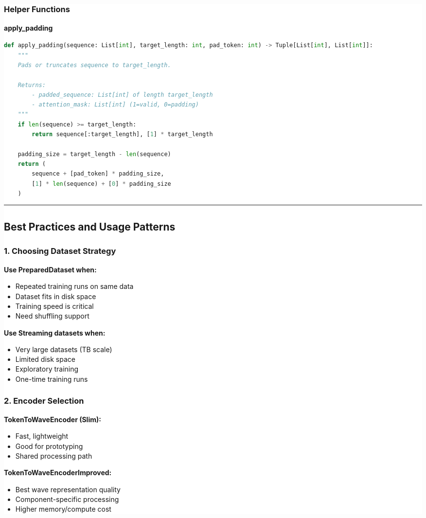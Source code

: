 ### Helper Functions

**apply_padding**
```python
def apply_padding(sequence: List[int], target_length: int, pad_token: int) -> Tuple[List[int], List[int]]:
    """
    Pads or truncates sequence to target_length.

    Returns:
        - padded_sequence: List[int] of length target_length
        - attention_mask: List[int] (1=valid, 0=padding)
    """
    if len(sequence) >= target_length:
        return sequence[:target_length], [1] * target_length

    padding_size = target_length - len(sequence)
    return (
        sequence + [pad_token] * padding_size,
        [1] * len(sequence) + [0] * padding_size
    )
```

---

## Best Practices and Usage Patterns

### 1. Choosing Dataset Strategy

**Use PreparedDataset when:**
- Repeated training runs on same data
- Dataset fits in disk space
- Training speed is critical
- Need shuffling support

**Use Streaming datasets when:**
- Very large datasets (TB scale)
- Limited disk space
- Exploratory training
- One-time training runs

### 2. Encoder Selection

**TokenToWaveEncoder (Slim):**
- Fast, lightweight
- Good for prototyping
- Shared processing path

**TokenToWaveEncoderImproved:**
- Best wave representation quality
- Component-specific processing
- Higher memory/compute cost
